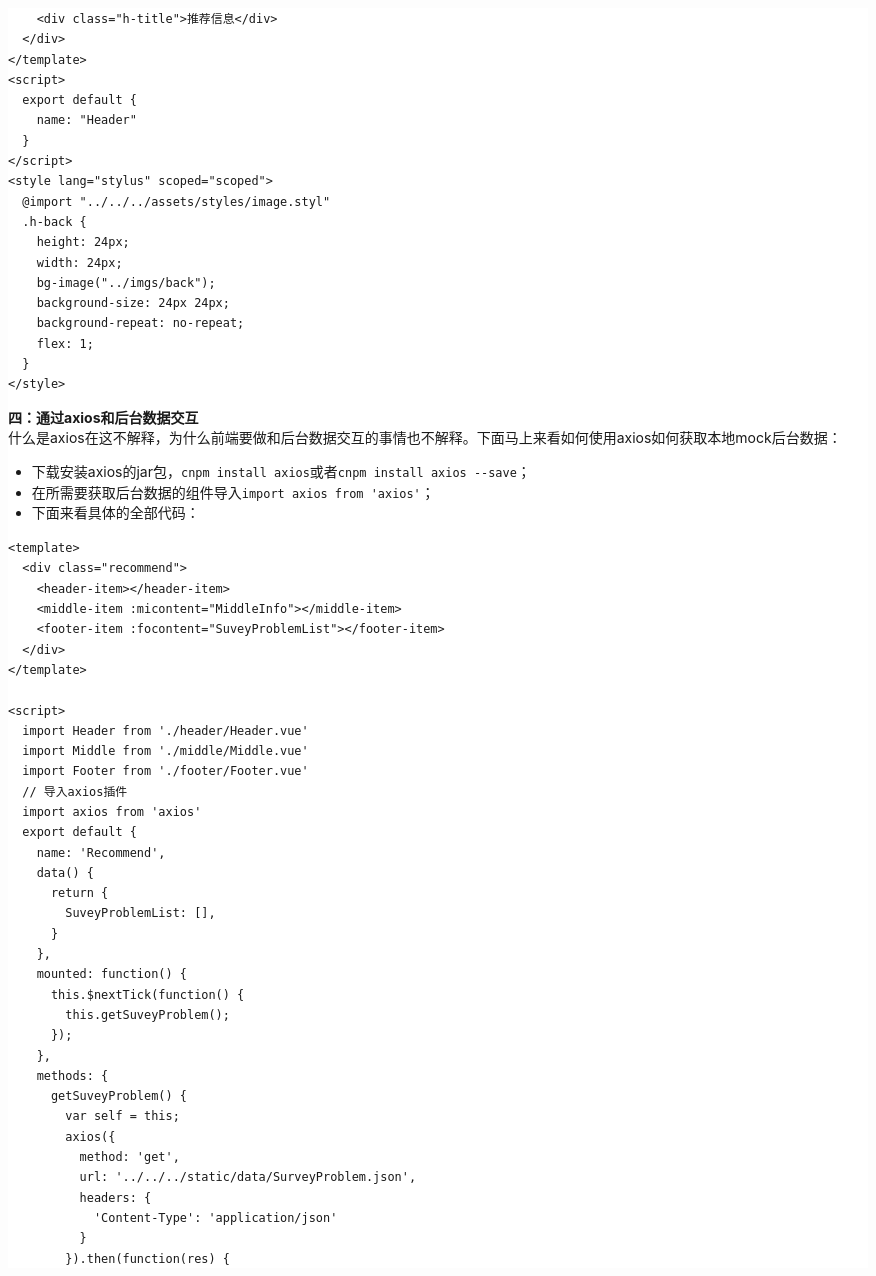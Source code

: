 ```
    <div class="h-title">推荐信息</div>
  </div>
</template>
<script>
  export default {
    name: "Header"
  }
</script>
<style lang="stylus" scoped="scoped">
  @import "../../../assets/styles/image.styl"
  .h-back {
  	height: 24px;
  	width: 24px;
  	bg-image("../imgs/back");
  	background-size: 24px 24px;
  	background-repeat: no-repeat;
  	flex: 1;
  }
</style>
```

**四：通过axios和后台数据交互** <br>
什么是axios在这不解释，为什么前端要做和后台数据交互的事情也不解释。下面马上来看如何使用axios如何获取本地mock后台数据：<br>

- 下载安装axios的jar包，`cnpm install axios`或者`cnpm install axios --save`；
- 在所需要获取后台数据的组件导入`import axios from 'axios'`；
- 下面来看具体的全部代码：
```
<template>
  <div class="recommend">
    <header-item></header-item>
    <middle-item :micontent="MiddleInfo"></middle-item>
    <footer-item :focontent="SuveyProblemList"></footer-item>
  </div>
</template>

<script>
  import Header from './header/Header.vue'
  import Middle from './middle/Middle.vue'
  import Footer from './footer/Footer.vue'
  // 导入axios插件
  import axios from 'axios'
  export default {
    name: 'Recommend',
    data() {
      return {
      	SuveyProblemList: [],        
      }
    },
    mounted: function() {
      this.$nextTick(function() {
        this.getSuveyProblem();
      });
    },
    methods: {
      getSuveyProblem() {
        var self = this;
        axios({
          method: 'get',
          url: '../../../static/data/SurveyProblem.json',
          headers: {
            'Content-Type': 'application/json'
          }
        }).then(function(res) {
```